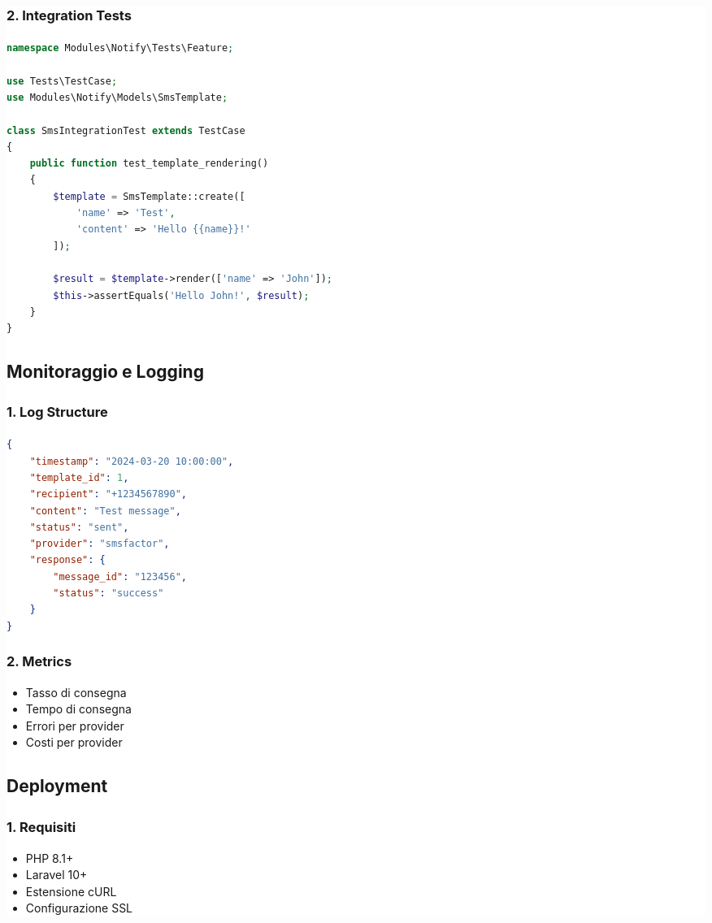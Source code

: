 ### 2. Integration Tests
```php
namespace Modules\Notify\Tests\Feature;

use Tests\TestCase;
use Modules\Notify\Models\SmsTemplate;

class SmsIntegrationTest extends TestCase
{
    public function test_template_rendering()
    {
        $template = SmsTemplate::create([
            'name' => 'Test',
            'content' => 'Hello {{name}}!'
        ]);
        
        $result = $template->render(['name' => 'John']);
        $this->assertEquals('Hello John!', $result);
    }
}
```

## Monitoraggio e Logging

### 1. Log Structure
```json
{
    "timestamp": "2024-03-20 10:00:00",
    "template_id": 1,
    "recipient": "+1234567890",
    "content": "Test message",
    "status": "sent",
    "provider": "smsfactor",
    "response": {
        "message_id": "123456",
        "status": "success"
    }
}
```

### 2. Metrics
- Tasso di consegna
- Tempo di consegna
- Errori per provider
- Costi per provider

## Deployment

### 1. Requisiti
- PHP 8.1+
- Laravel 10+
- Estensione cURL
- Configurazione SSL
